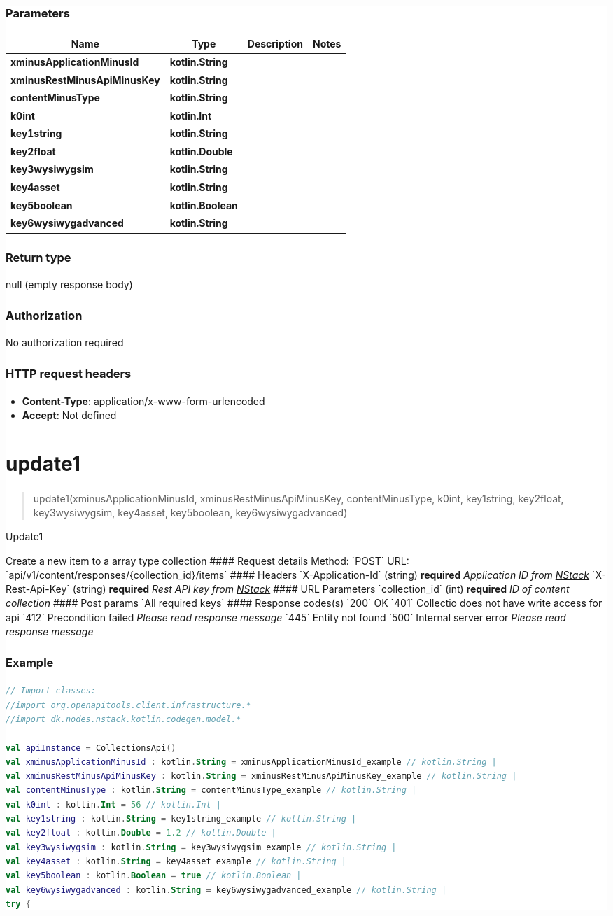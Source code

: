 ### Parameters

Name | Type | Description  | Notes
------------- | ------------- | ------------- | -------------
 **xminusApplicationMinusId** | **kotlin.String**|  |
 **xminusRestMinusApiMinusKey** | **kotlin.String**|  |
 **contentMinusType** | **kotlin.String**|  |
 **k0int** | **kotlin.Int**|  |
 **key1string** | **kotlin.String**|  |
 **key2float** | **kotlin.Double**|  |
 **key3wysiwygsim** | **kotlin.String**|  |
 **key4asset** | **kotlin.String**|  |
 **key5boolean** | **kotlin.Boolean**|  |
 **key6wysiwygadvanced** | **kotlin.String**|  |

### Return type

null (empty response body)

### Authorization

No authorization required

### HTTP request headers

 - **Content-Type**: application/x-www-form-urlencoded
 - **Accept**: Not defined

<a name="update1"></a>
# **update1**
> update1(xminusApplicationMinusId, xminusRestMinusApiMinusKey, contentMinusType, k0int, key1string, key2float, key3wysiwygsim, key4asset, key5boolean, key6wysiwygadvanced)

Update1

Create a new item to a array type collection #### Request details Method: &#x60;POST&#x60;  URL: &#x60;api/v1/content/responses/{collection_id}/items&#x60;  #### Headers &#x60;X-Application-Id&#x60; (string) **required** _Application ID from [NStack](https://nstack.io)_  &#x60;X-Rest-Api-Key&#x60; (string) **required** _Rest API key from [NStack](https://nstack.io)_  #### URL Parameters &#x60;collection_id&#x60; (int) **required** _ID of content collection_  #### Post params  &#x60;All required keys&#x60;  #### Response codes(s) &#x60;200&#x60; OK  &#x60;401&#x60; Collectio does not have write access for api   &#x60;412&#x60; Precondition failed _Please read response message_  &#x60;445&#x60; Entity not found  &#x60;500&#x60; Internal server error _Please read response message_

### Example
```kotlin
// Import classes:
//import org.openapitools.client.infrastructure.*
//import dk.nodes.nstack.kotlin.codegen.model.*

val apiInstance = CollectionsApi()
val xminusApplicationMinusId : kotlin.String = xminusApplicationMinusId_example // kotlin.String | 
val xminusRestMinusApiMinusKey : kotlin.String = xminusRestMinusApiMinusKey_example // kotlin.String | 
val contentMinusType : kotlin.String = contentMinusType_example // kotlin.String | 
val k0int : kotlin.Int = 56 // kotlin.Int | 
val key1string : kotlin.String = key1string_example // kotlin.String | 
val key2float : kotlin.Double = 1.2 // kotlin.Double | 
val key3wysiwygsim : kotlin.String = key3wysiwygsim_example // kotlin.String | 
val key4asset : kotlin.String = key4asset_example // kotlin.String | 
val key5boolean : kotlin.Boolean = true // kotlin.Boolean | 
val key6wysiwygadvanced : kotlin.String = key6wysiwygadvanced_example // kotlin.String | 
try {
```
